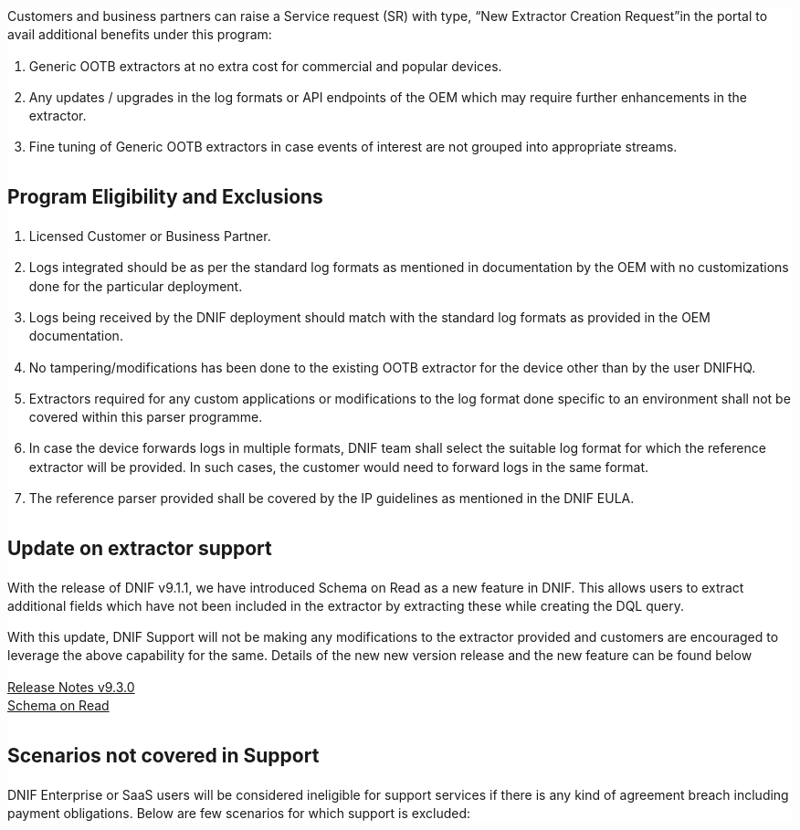 Customers and business partners can raise a Service request (SR) with type, “New Extractor Creation Request”in the portal to avail additional benefits under this program:

1. Generic OOTB extractors at no extra cost for commercial and popular devices.

3. Any updates / upgrades in the log formats or API endpoints of the OEM which may require further enhancements in the extractor.

5. Fine tuning of Generic OOTB extractors in case events of interest are not grouped into appropriate streams.

## **Program Eligibility and Exclusions**  
  

1. Licensed Customer or Business Partner.

3. Logs integrated should be as per the standard log formats as mentioned in documentation by the OEM with no customizations done for the particular deployment.

5. Logs being received by the DNIF deployment should match with the standard log formats as provided in the OEM documentation.

7. No tampering/modifications has been done to the existing OOTB extractor for the device other than by the user DNIFHQ.

9. Extractors required for any custom applications or modifications to the log format done specific to an environment shall not be covered within this parser programme.

11. In case the device forwards logs in multiple formats, DNIF team shall select the suitable log format for which the reference extractor will be provided. In such cases, the customer would need to forward logs in the same format.

13. The reference parser provided shall be covered by the IP guidelines as mentioned in the DNIF EULA.

## **Update on extractor support**

  
With the release of DNIF v9.1.1, we have introduced Schema on Read as a new feature in DNIF. This allows users to extract additional fields which have not been included in the extractor by extracting these while creating the DQL query.

With this update, DNIF Support will not be making any modifications to the extractor provided and customers are encouraged to leverage the above capability for the same. Details of the new new version release and the new feature can be found below

[Release Notes v9.3.0](https://dnif.it/kb/release-notes/november-29-2022-application-update-release-notes-v9-3-0/)  
[Schema on Read](https://dnif.it/kb/dnif-query-language-dql-language/schema-on-read/schema-on-read/)

## **Scenarios not covered in Support**

  
DNIF Enterprise or SaaS users will be considered ineligible for support services if there is any kind of agreement breach including payment obligations. Below are few scenarios for which support is excluded:
